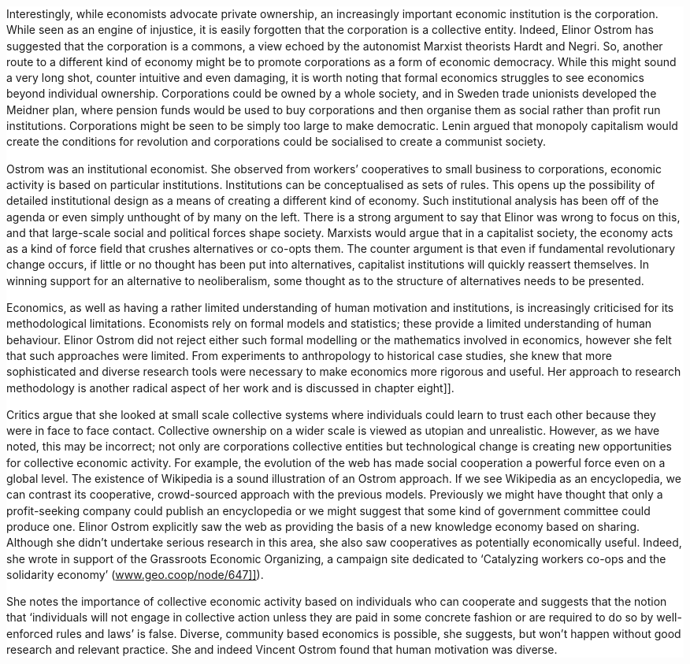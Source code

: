Interestingly, while economists advocate private ownership, an increasingly important economic institution is the corporation. While seen as an engine of injustice, it is easily forgotten that the corporation is a collective entity. Indeed, Elinor Ostrom has suggested that the corporation is a commons, a view echoed by the autonomist Marxist theorists Hardt and Negri. So, another route to a different kind of economy might be to promote corporations as a form of economic democracy. While this might sound a very long shot, counter intuitive and even damaging, it is worth noting that formal economics struggles to see economics beyond individual ownership. Corporations could be owned by a whole society, and in Sweden trade unionists developed the Meidner plan, where pension funds would be used to buy corporations and then organise them as social rather than profit run institutions. Corporations might be seen to be simply too large to make democratic. Lenin argued that monopoly capitalism would create the conditions for revolution and corporations could be socialised to create a communist society.

Ostrom was an institutional economist. She observed from workers’ cooperatives to small business to corporations, economic activity is based on particular institutions. Institutions can be conceptualised as sets of rules. This opens up the possibility of detailed institutional design as a means of creating a different kind of economy. Such institutional analysis has been off of the agenda or even simply unthought of by many on the left. There is a strong argument to say that Elinor was wrong to focus on this, and that large-scale social and political forces shape society. Marxists would argue that in a capitalist society, the economy acts as a kind of force field that crushes alternatives or co-opts them. The counter argument is that even if fundamental revolutionary change occurs, if little or no thought has been put into alternatives, capitalist institutions will quickly reassert themselves. In winning support for an alternative to neoliberalism, some thought as to the structure of alternatives needs to be presented.

Economics, as well as having a rather limited understanding of human motivation and institutions, is increasingly criticised for its methodological limitations. Economists rely on formal models and statistics; these provide a limited understanding of human behaviour. Elinor Ostrom did not reject either such formal modelling or the mathematics involved in economics, however she felt that such approaches were limited. From experiments to anthropology to historical case studies, she knew that more sophisticated and diverse research tools were necessary to make economics more rigorous and useful. Her approach to research methodology is another radical aspect of her work and is discussed in chapter eight]].

Critics argue that she looked at small scale collective systems where individuals could learn to trust each other because they were in face to face contact. Collective ownership on a wider scale is viewed as utopian and unrealistic. However, as we have noted, this may be incorrect; not only are corporations collective entities but technological change is creating new opportunities for collective economic activity. For example, the evolution of the web has made social cooperation a powerful force even on a global level. The existence of Wikipedia is a sound illustration of an Ostrom approach. If we see Wikipedia as an encyclopedia, we can contrast its cooperative, crowd-sourced approach with the previous models. Previously we might have thought that only a profit-seeking company could publish an encyclopedia or we might suggest that some kind of government committee could produce one. Elinor Ostrom explicitly saw the web as providing the basis of a new knowledge economy based on sharing. Although she didn’t undertake serious research in this area, she also saw cooperatives as potentially economically useful. Indeed, she wrote in support of the Grassroots Economic Organizing, a campaign site dedicated to ‘Catalyzing workers co-ops and the solidarity economy’ (www.geo.coop/node/647]]).

She notes the importance of collective economic activity based on individuals who can cooperate and suggests that the notion that ‘individuals will not engage in collective action unless they are paid in some concrete fashion or are required to do so by well-enforced rules and laws’ is false. Diverse, community based economics is possible, she suggests, but won’t happen without good research and relevant practice. She and indeed Vincent Ostrom found that human motivation was diverse.
